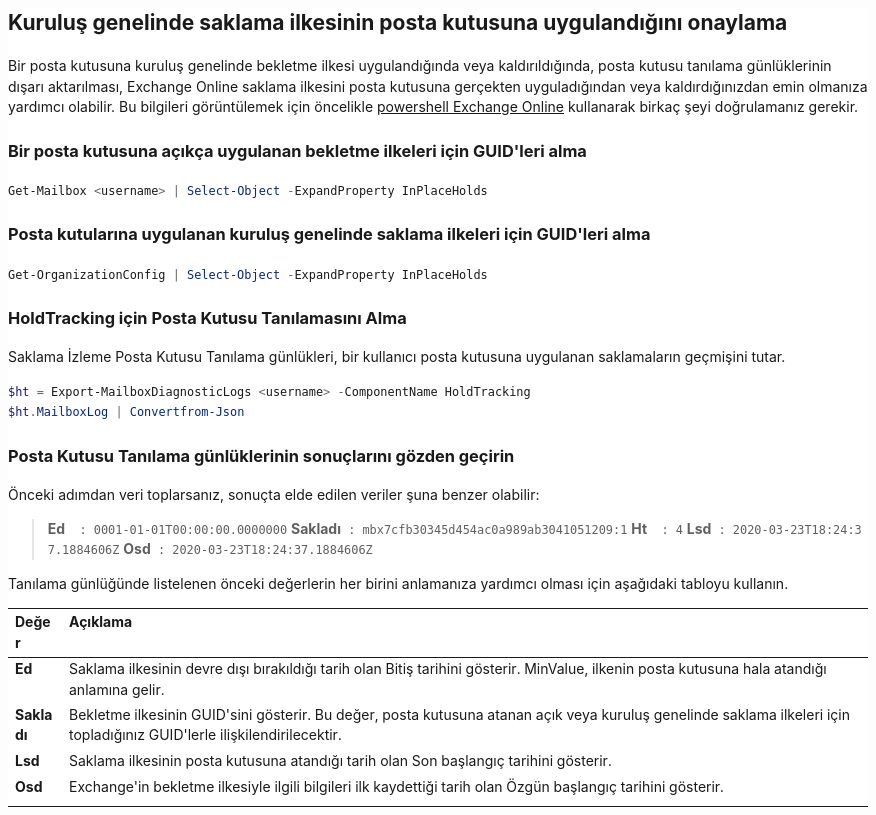 ## <a name="how-to-confirm-that-an-organization-wide-retention-policy-is-applied-to-a-mailbox"></a>Kuruluş genelinde saklama ilkesinin posta kutusuna uygulandığını onaylama

Bir posta kutusuna kuruluş genelinde bekletme ilkesi uygulandığında veya kaldırıldığında, posta kutusu tanılama günlüklerinin dışarı aktarılması, Exchange Online saklama ilkesini posta kutusuna gerçekten uyguladığından veya kaldırdığınızdan emin olmanıza yardımcı olabilir. Bu bilgileri görüntülemek için öncelikle [powershell Exchange Online](/powershell/exchange/connect-to-exchange-online-powershell) kullanarak birkaç şeyi doğrulamanız gerekir.

### <a name="obtain-the-guids-for-any-retention-policies-explicitly-applied-to-a-mailbox"></a>Bir posta kutusuna açıkça uygulanan bekletme ilkeleri için GUID'leri alma

```powershell
Get-Mailbox <username> | Select-Object -ExpandProperty InPlaceHolds
```

### <a name="obtain-the-guids-for-any-organization-wide-retention-policies-applied-to-mailboxes"></a>Posta kutularına uygulanan kuruluş genelinde saklama ilkeleri için GUID'leri alma

```powershell
Get-OrganizationConfig | Select-Object -ExpandProperty InPlaceHolds
```

### <a name="get-the-mailbox-diagnostics-for-holdtracking"></a>HoldTracking için Posta Kutusu Tanılamasını Alma

Saklama İzleme Posta Kutusu Tanılama günlükleri, bir kullanıcı posta kutusuna uygulanan saklamaların geçmişini tutar.

```powershell
$ht = Export-MailboxDiagnosticLogs <username> -ComponentName HoldTracking
$ht.MailboxLog | Convertfrom-Json
```

### <a name="review-the-results-of-the-mailbox-diagnostics-logs"></a>Posta Kutusu Tanılama günlüklerinin sonuçlarını gözden geçirin

Önceki adımdan veri toplarsanız, sonuçta elde edilen veriler şuna benzer olabilir:

> **Ed**`  : 0001-01-01T00:00:00.0000000`
>  **Sakladı**` : mbx7cfb30345d454ac0a989ab3041051209:1`
>  **Ht**`  : 4`
>  **Lsd**` : 2020-03-23T18:24:37.1884606Z`
>  **Osd**` : 2020-03-23T18:24:37.1884606Z`

Tanılama günlüğünde listelenen önceki değerlerin her birini anlamanıza yardımcı olması için aşağıdaki tabloyu kullanın.

| Değer   | Açıklama |
|:------- |:----------- |
| **Ed**  | Saklama ilkesinin devre dışı bırakıldığı tarih olan Bitiş tarihini gösterir. MinValue, ilkenin posta kutusuna hala atandığı anlamına gelir. |
| **Sakladı** | Bekletme ilkesinin GUID'sini gösterir. Bu değer, posta kutusuna atanan açık veya kuruluş genelinde saklama ilkeleri için topladığınız GUID'lerle ilişkilendirilecektir.|
| **Lsd** | Saklama ilkesinin posta kutusuna atandığı tarih olan Son başlangıç tarihini gösterir.|
| **Osd** | Exchange'in bekletme ilkesiyle ilgili bilgileri ilk kaydettiği tarih olan Özgün başlangıç tarihini gösterir. |
|||
